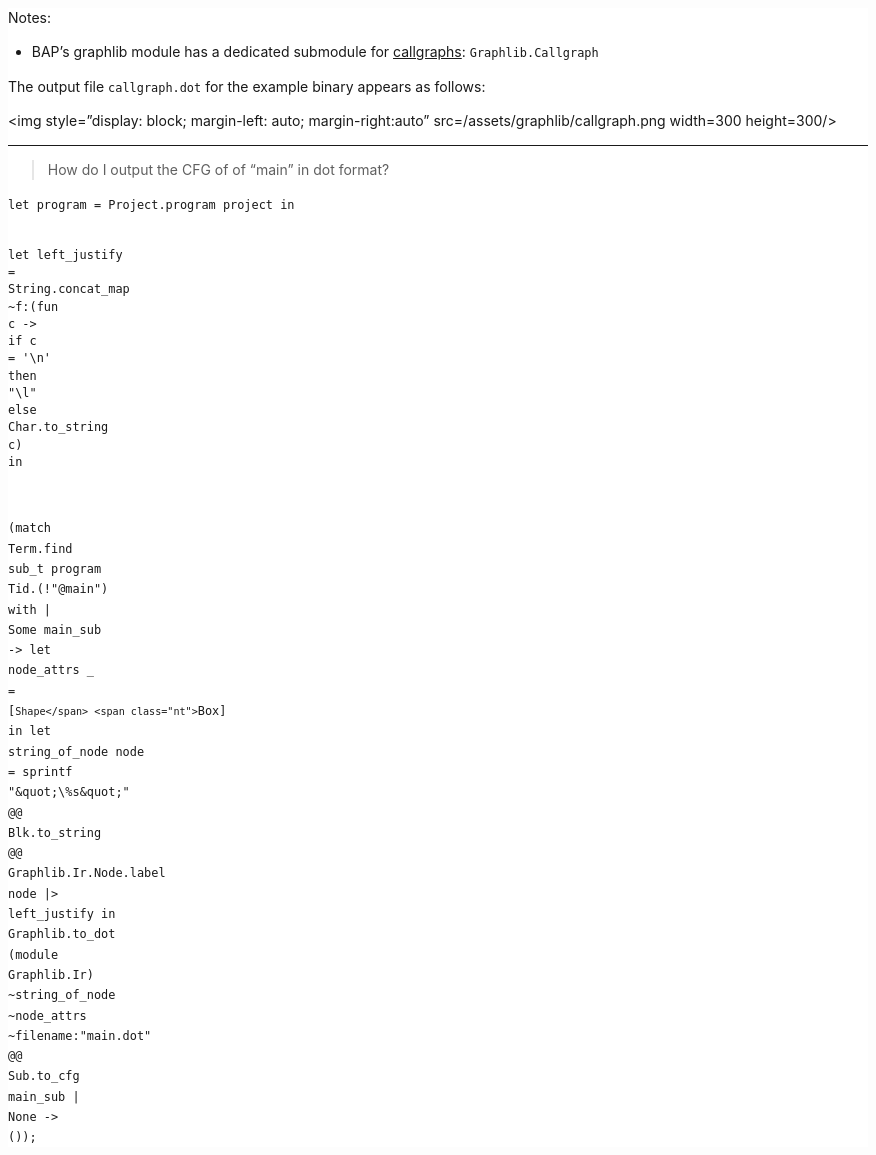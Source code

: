 <p>Notes:</p>

<ul>
  <li>BAP&rsquo;s graphlib module has a dedicated submodule for
<a href="https://github.com/BinaryAnalysisPlatform/bap/blob/master/lib/bap/bap.mli#L4388">callgraphs</a>:
<code class="language-plaintext highlighter-rouge">Graphlib.Callgraph</code></li>
</ul>

<p>The output file <code class="language-plaintext highlighter-rouge">callgraph.dot</code> for the example binary appears as follows:</p>

<p>&lt;img style=&rdquo;display: block; margin-left: auto; margin-right:auto&rdquo;
src=/assets/graphlib/callgraph.png width=300 height=300/&gt;</p>

<hr/>

<blockquote>
  <p>How do I output the CFG of of &ldquo;main&rdquo; in dot format?</p>
</blockquote>

<div class="language-ocaml highlighter-rouge"><div class="highlight"><pre class="highlight"><code><span class="k">let</span> <span class="n">program</span> <span class="o">=</span> <span class="nn">Project</span><span class="p">.</span><span class="n">program</span> <span class="n">project</span> <span class="k">in</span>

<span class="k">let</span> <span class="n">left_justify</span> <span class="o">=</span>
  <span class="nn">String</span><span class="p">.</span><span class="n">concat_map</span> <span class="o">~</span><span class="n">f</span><span class="o">:</span><span class="p">(</span><span class="k">fun</span> <span class="n">c</span> <span class="o">-&gt;</span>
      <span class="k">if</span> <span class="n">c</span> <span class="o">=</span> <span class="sc">'\n'</span> <span class="k">then</span> <span class="s2">&quot;</span><span class="se">\\</span><span class="s2">l&quot;</span> <span class="k">else</span> <span class="nn">Char</span><span class="p">.</span><span class="n">to_string</span> <span class="n">c</span><span class="p">)</span> <span class="k">in</span>

<span class="p">(</span><span class="k">match</span> <span class="nn">Term</span><span class="p">.</span><span class="n">find</span> <span class="n">sub_t</span> <span class="n">program</span> <span class="nn">Tid</span><span class="p">.(</span><span class="o">!</span><span class="s2">&quot;@main&quot;</span><span class="p">)</span> <span class="k">with</span>
 <span class="o">|</span> <span class="nc">Some</span> <span class="n">main_sub</span> <span class="o">-&gt;</span>
   <span class="k">let</span> <span class="n">node_attrs</span> <span class="n">_</span> <span class="o">=</span>
     <span class="p">[</span><span class="nt">`Shape</span> <span class="nt">`Box</span><span class="p">]</span> <span class="k">in</span>
   <span class="k">let</span> <span class="n">string_of_node</span> <span class="n">node</span> <span class="o">=</span> <span class="n">sprintf</span> <span class="s2">&quot;</span><span class="se">\&quot;\\</span><span class="s2">%s</span><span class="se">\&quot;</span><span class="s2">&quot;</span>
     <span class="o">@@</span> <span class="nn">Blk</span><span class="p">.</span><span class="n">to_string</span> <span class="o">@@</span> <span class="nn">Graphlib</span><span class="p">.</span><span class="nn">Ir</span><span class="p">.</span><span class="nn">Node</span><span class="p">.</span><span class="n">label</span> <span class="n">node</span> <span class="o">|&gt;</span> <span class="n">left_justify</span> <span class="k">in</span>
   <span class="nn">Graphlib</span><span class="p">.</span><span class="n">to_dot</span> <span class="p">(</span><span class="k">module</span> <span class="nn">Graphlib</span><span class="p">.</span><span class="nc">Ir</span><span class="p">)</span> <span class="o">~</span><span class="n">string_of_node</span> <span class="o">~</span><span class="n">node_attrs</span>
     <span class="o">~</span><span class="n">filename</span><span class="o">:</span><span class="s2">&quot;main.dot&quot;</span> <span class="o">@@</span> <span class="nn">Sub</span><span class="p">.</span><span class="n">to_cfg</span> <span class="n">main_sub</span>
 <span class="o">|</span> <span class="nc">None</span> <span class="o">-&gt;</span> <span class="bp">()</span><span class="p">);</span>
</code></pre></div></div>
